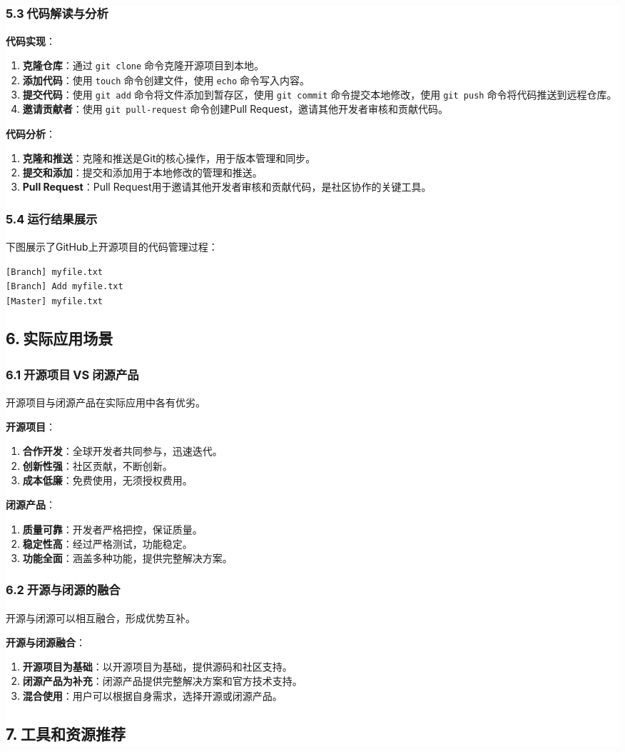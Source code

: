### 5.3 代码解读与分析

**代码实现**：

1. **克隆仓库**：通过 `git clone` 命令克隆开源项目到本地。
2. **添加代码**：使用 `touch` 命令创建文件，使用 `echo` 命令写入内容。
3. **提交代码**：使用 `git add` 命令将文件添加到暂存区，使用 `git commit` 命令提交本地修改，使用 `git push` 命令将代码推送到远程仓库。
4. **邀请贡献者**：使用 `git pull-request` 命令创建Pull Request，邀请其他开发者审核和贡献代码。

**代码分析**：

1. **克隆和推送**：克隆和推送是Git的核心操作，用于版本管理和同步。
2. **提交和添加**：提交和添加用于本地修改的管理和推送。
3. **Pull Request**：Pull Request用于邀请其他开发者审核和贡献代码，是社区协作的关键工具。

### 5.4 运行结果展示

下图展示了GitHub上开源项目的代码管理过程：

```
[Branch] myfile.txt
[Branch] Add myfile.txt
[Master] myfile.txt
```

## 6. 实际应用场景

### 6.1 开源项目 VS 闭源产品

开源项目与闭源产品在实际应用中各有优劣。

**开源项目**：

1. **合作开发**：全球开发者共同参与，迅速迭代。
2. **创新性强**：社区贡献，不断创新。
3. **成本低廉**：免费使用，无须授权费用。

**闭源产品**：

1. **质量可靠**：开发者严格把控，保证质量。
2. **稳定性高**：经过严格测试，功能稳定。
3. **功能全面**：涵盖多种功能，提供完整解决方案。

### 6.2 开源与闭源的融合

开源与闭源可以相互融合，形成优势互补。

**开源与闭源融合**：

1. **开源项目为基础**：以开源项目为基础，提供源码和社区支持。
2. **闭源产品为补充**：闭源产品提供完整解决方案和官方技术支持。
3. **混合使用**：用户可以根据自身需求，选择开源或闭源产品。

## 7. 工具和资源推荐
